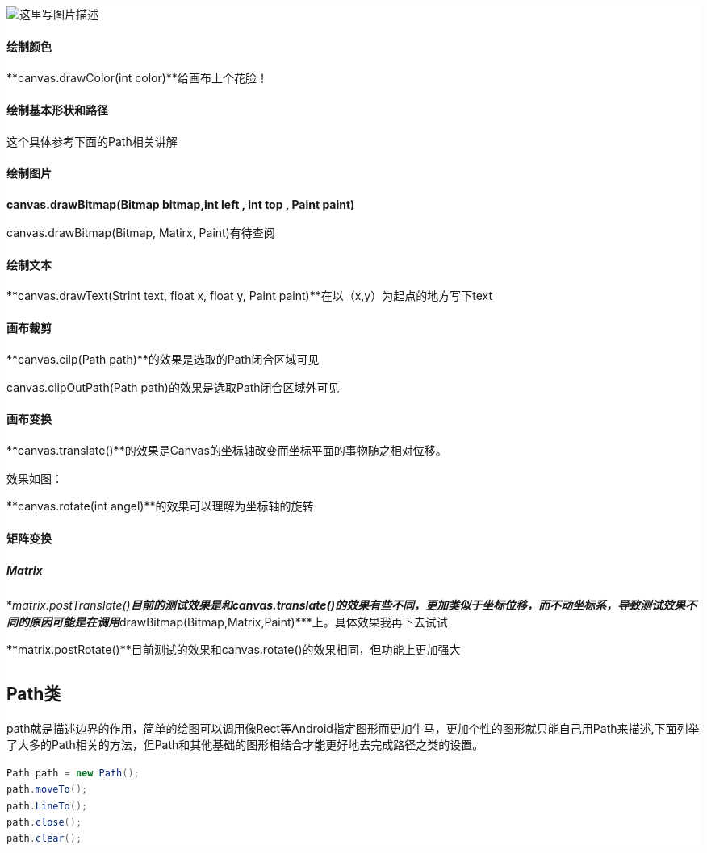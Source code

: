 ![这里写图片描述](https://img-blog.csdn.net/2018072121442999)

#### 绘制颜色

**canvas.drawColor(int color)**给画布上个花脸！

#### 绘制基本形状和路径

这个具体参考下面的Path相关讲解

#### 绘制图片

**canvas.drawBitmap(Bitmap bitmap,int left , int top , Paint paint)**

canvas.drawBitmap(Bitmap, Matirx, Paint)有待查阅

#### 绘制文本

**canvas.drawText(Strint text, float x, float y, Paint paint)**在以（x,y）为起点的地方写下text

#### 画布裁剪

**canvas.cilp(Path path)**的效果是选取的Path闭合区域可见

canvas.clipOutPath(Path path)的效果是选取Path闭合区域外可见

#### 画布变换

**canvas.translate()**的效果是Canvas的坐标轴改变而坐标平面的事物随之相对位移。

```java
```



效果如图：

**canvas.rotate(int angel)**的效果可以理解为坐标轴的旋转

#### 矩阵变换

##### Matrix

**matrix.postTranslate()**目前的测试效果是和canvas.translate()的效果有些不同，更加类似于坐标位移，而不动坐标系，导致测试效果不同的原因可能是在调用***drawBitmap(Bitmap,Matrix,Paint)***上。具体效果我再下去试试

**matrix.postRotate()**目前测试的效果和canvas.rotate()的效果相同，但功能上更加强大

## Path类

path就是描述边界的作用，简单的绘图可以调用像Rect等Android指定图形而更加牛马，更加个性的图形就只能自己用Path来描述,下面列举了大多的Path相关的方法，但Path和其他基础的图形相结合才能更好地去完成路径之类的设置。

```java
Path path = new Path();
path.moveTo();
path.LineTo();
path.close();
path.clear();
```
